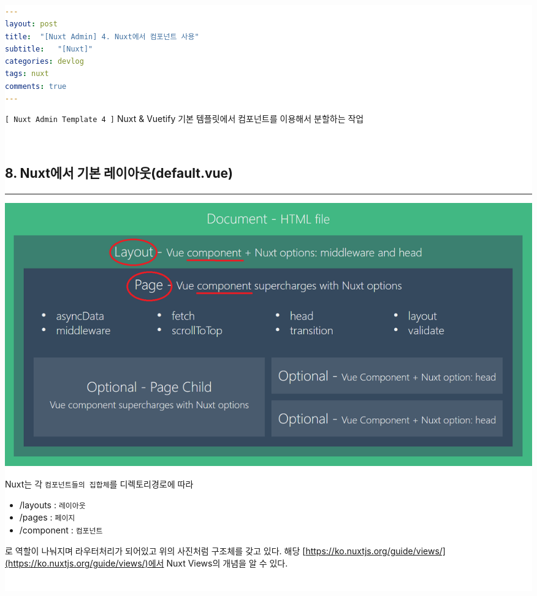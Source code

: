 ```yaml
---
layout: post
title:  "[Nuxt Admin] 4. Nuxt에서 컴포넌트 사용"
subtitle:   "[Nuxt]"
categories: devlog
tags: nuxt
comments: true
---
```


`[ Nuxt Admin Template 4 ]` Nuxt & Vuetify 기본 템플릿에서 컴포넌트를 이용해서 분할하는 작업

<br>


## 8. Nuxt에서 기본 레이아웃(default.vue)
---

[![Nuxt-Component-Divison-s1](/assets/img/devlog/201901/Nuxt-Component-Divison-s1.png)]()


Nuxt는 각 `컴포넌트들의 집합체`를 디렉토리경로에 따라 

- /layouts : `레이아웃`
- /pages : `페이지`
- /component : `컴포넌트`

로 역할이 나눠지며 라우터처리가 되어있고 위의 사진처럼 구조체를 갖고 있다. 해당  [https://ko.nuxtjs.org/guide/views/](https://ko.nuxtjs.org/guide/views/)에서 Nuxt Views의 개념을 알 수 있다.

<br>
